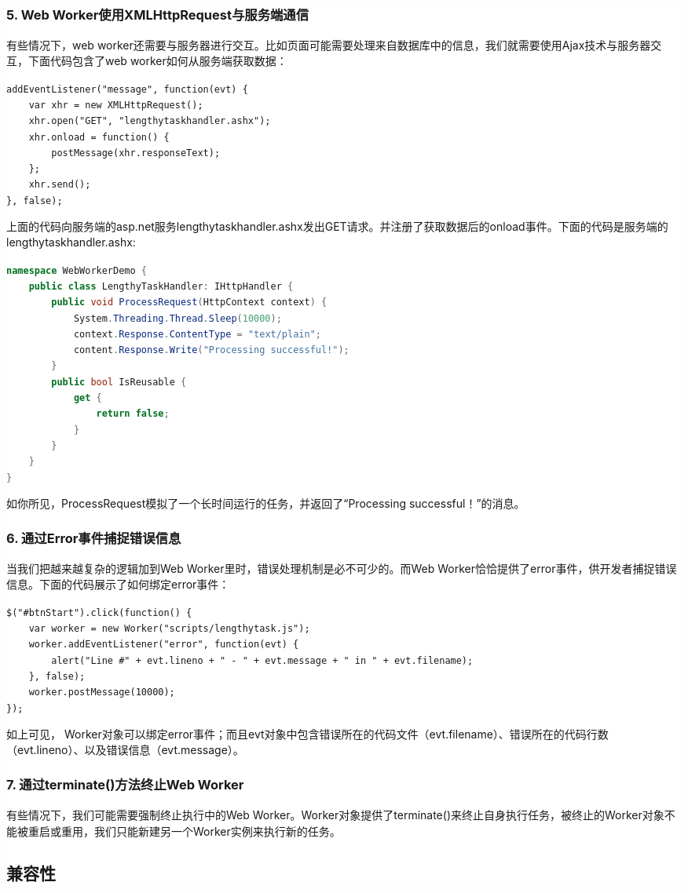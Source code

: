 ### 5. Web Worker使用XMLHttpRequest与服务端通信
有些情况下，web worker还需要与服务器进行交互。比如页面可能需要处理来自数据库中的信息，我们就需要使用Ajax技术与服务器交互，下面代码包含了web worker如何从服务端获取数据：
``` JS
addEventListener("message", function(evt) {
    var xhr = new XMLHttpRequest();
    xhr.open("GET", "lengthytaskhandler.ashx");
    xhr.onload = function() {
        postMessage(xhr.responseText);
    };
    xhr.send();
}, false);
```
上面的代码向服务端的asp.net服务lengthytaskhandler.ashx发出GET请求。并注册了获取数据后的onload事件。下面的代码是服务端的lengthytaskhandler.ashx:
``` C#
namespace WebWorkerDemo {
    public class LengthyTaskHandler: IHttpHandler {
        public void ProcessRequest(HttpContext context) {
            System.Threading.Thread.Sleep(10000);
            context.Response.ContentType = "text/plain";
            content.Response.Write("Processing successful!");
        }
        public bool IsReusable {
            get {
                return false;
            }
        }
    }
}
```
如你所见，ProcessRequest模拟了一个长时间运行的任务，并返回了“Processing successful！”的消息。

### 6. 通过Error事件捕捉错误信息
当我们把越来越复杂的逻辑加到Web Worker里时，错误处理机制是必不可少的。而Web Worker恰恰提供了error事件，供开发者捕捉错误信息。下面的代码展示了如何绑定error事件：
``` JS
$("#btnStart").click(function() {
    var worker = new Worker("scripts/lengthytask.js");
    worker.addEventListener("error", function(evt) {
        alert("Line #" + evt.lineno + " - " + evt.message + " in " + evt.filename);
    }, false);
    worker.postMessage(10000);
});
```
如上可见， Worker对象可以绑定error事件；而且evt对象中包含错误所在的代码文件（evt.filename）、错误所在的代码行数（evt.lineno）、以及错误信息（evt.message）。

### 7. 通过terminate()方法终止Web Worker
有些情况下，我们可能需要强制终止执行中的Web Worker。Worker对象提供了terminate()来终止自身执行任务，被终止的Worker对象不能被重启或重用，我们只能新建另一个Worker实例来执行新的任务。

## 兼容性
